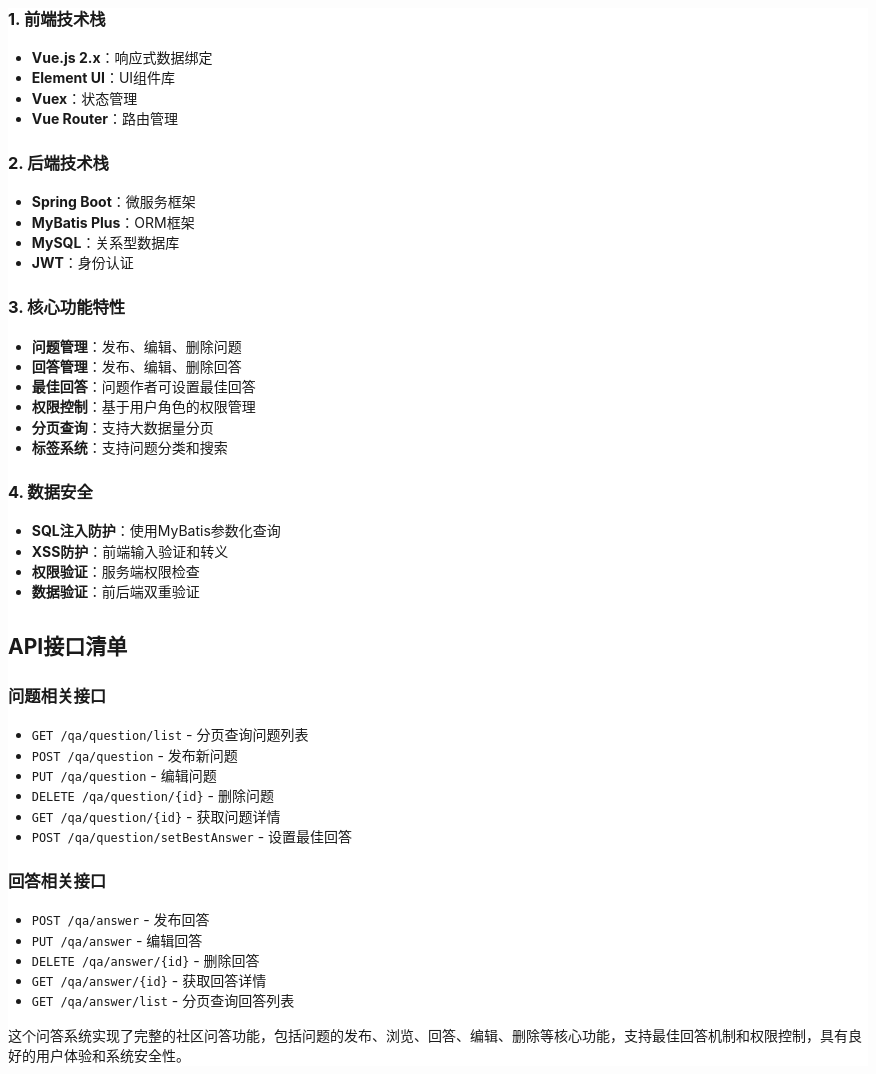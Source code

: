 ### 1. 前端技术栈
- **Vue.js 2.x**：响应式数据绑定
- **Element UI**：UI组件库
- **Vuex**：状态管理
- **Vue Router**：路由管理

### 2. 后端技术栈
- **Spring Boot**：微服务框架
- **MyBatis Plus**：ORM框架
- **MySQL**：关系型数据库
- **JWT**：身份认证

### 3. 核心功能特性
- **问题管理**：发布、编辑、删除问题
- **回答管理**：发布、编辑、删除回答
- **最佳回答**：问题作者可设置最佳回答
- **权限控制**：基于用户角色的权限管理
- **分页查询**：支持大数据量分页
- **标签系统**：支持问题分类和搜索

### 4. 数据安全
- **SQL注入防护**：使用MyBatis参数化查询
- **XSS防护**：前端输入验证和转义
- **权限验证**：服务端权限检查
- **数据验证**：前后端双重验证

## API接口清单

### 问题相关接口
- `GET /qa/question/list` - 分页查询问题列表
- `POST /qa/question` - 发布新问题
- `PUT /qa/question` - 编辑问题
- `DELETE /qa/question/{id}` - 删除问题
- `GET /qa/question/{id}` - 获取问题详情
- `POST /qa/question/setBestAnswer` - 设置最佳回答

### 回答相关接口
- `POST /qa/answer` - 发布回答
- `PUT /qa/answer` - 编辑回答
- `DELETE /qa/answer/{id}` - 删除回答
- `GET /qa/answer/{id}` - 获取回答详情
- `GET /qa/answer/list` - 分页查询回答列表

这个问答系统实现了完整的社区问答功能，包括问题的发布、浏览、回答、编辑、删除等核心功能，支持最佳回答机制和权限控制，具有良好的用户体验和系统安全性。 